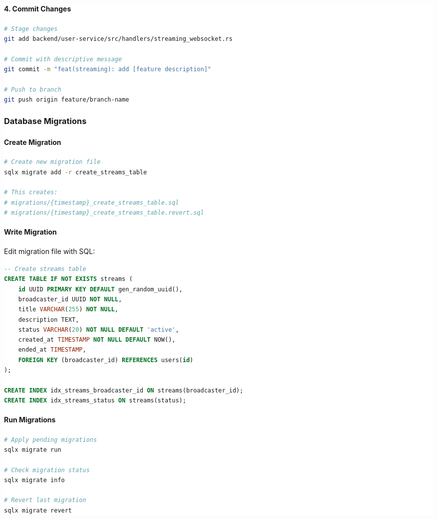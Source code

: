 #### 4. Commit Changes

```bash
# Stage changes
git add backend/user-service/src/handlers/streaming_websocket.rs

# Commit with descriptive message
git commit -m "feat(streaming): add [feature description]"

# Push to branch
git push origin feature/branch-name
```

### Database Migrations

#### Create Migration

```bash
# Create new migration file
sqlx migrate add -r create_streams_table

# This creates:
# migrations/{timestamp}_create_streams_table.sql
# migrations/{timestamp}_create_streams_table.revert.sql
```

#### Write Migration

Edit migration file with SQL:

```sql
-- Create streams table
CREATE TABLE IF NOT EXISTS streams (
    id UUID PRIMARY KEY DEFAULT gen_random_uuid(),
    broadcaster_id UUID NOT NULL,
    title VARCHAR(255) NOT NULL,
    description TEXT,
    status VARCHAR(20) NOT NULL DEFAULT 'active',
    created_at TIMESTAMP NOT NULL DEFAULT NOW(),
    ended_at TIMESTAMP,
    FOREIGN KEY (broadcaster_id) REFERENCES users(id)
);

CREATE INDEX idx_streams_broadcaster_id ON streams(broadcaster_id);
CREATE INDEX idx_streams_status ON streams(status);
```

#### Run Migrations

```bash
# Apply pending migrations
sqlx migrate run

# Check migration status
sqlx migrate info

# Revert last migration
sqlx migrate revert
```
